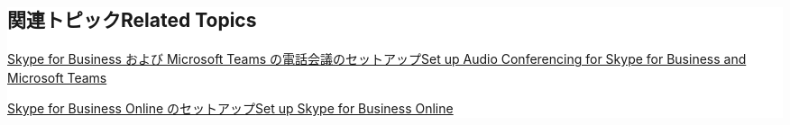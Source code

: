 ## <a name="related-topics"></a><span data-ttu-id="28811-160">関連トピック</span><span class="sxs-lookup"><span data-stu-id="28811-160">Related Topics</span></span>

[<span data-ttu-id="28811-161">Skype for Business および Microsoft Teams の電話会議のセットアップ</span><span class="sxs-lookup"><span data-stu-id="28811-161">Set up Audio Conferencing for Skype for Business and Microsoft Teams</span></span>](set-up-audio-conferencing.md)
  
[<span data-ttu-id="28811-162">Skype for Business Online のセットアップ</span><span class="sxs-lookup"><span data-stu-id="28811-162">Set up Skype for Business Online</span></span>](../set-up-skype-for-business-online/set-up-skype-for-business-online.md)
  

